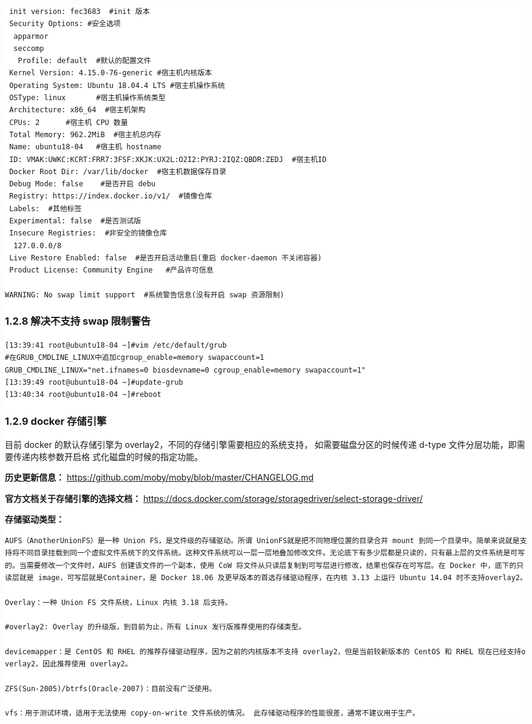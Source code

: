 ```
 init version: fec3683  #init 版本
 Security Options: #安全选项
  apparmor
  seccomp
   Profile: default  #默认的配置文件
 Kernel Version: 4.15.0-76-generic #宿主机内核版本
 Operating System: Ubuntu 18.04.4 LTS #宿主机操作系统
 OSType: linux       #宿主机操作系统类型
 Architecture: x86_64  #宿主机架构
 CPUs: 2      #宿主机 CPU 数量
 Total Memory: 962.2MiB  #宿主机总内存
 Name: ubuntu18-04   #宿主机 hostname
 ID: VMAK:UWKC:KCRT:FRR7:3FSF:XKJK:UX2L:O2I2:PYRJ:2IQZ:QBDR:ZEDJ  #宿主机ID
 Docker Root Dir: /var/lib/docker  #宿主机数据保存目录
 Debug Mode: false    #是否开启 debu
 Registry: https://index.docker.io/v1/  #镜像仓库
 Labels:  #其他标签
 Experimental: false  #是否测试版
 Insecure Registries:  #非安全的镜像仓库
  127.0.0.0/8
 Live Restore Enabled: false  #是否开启活动重启(重启 docker-daemon 不关闭容器)
 Product License: Community Engine   #产品许可信息

WARNING: No swap limit support  #系统警告信息(没有开启 swap 资源限制)
```

### 1.2.8 解决不支持 swap 限制警告
```
[13:39:41 root@ubuntu18-04 ~]#vim /etc/default/grub
#在GRUB_CMDLINE_LINUX中追加cgroup_enable=memory swapaccount=1
GRUB_CMDLINE_LINUX="net.ifnames=0 biosdevname=0 cgroup_enable=memory swapaccount=1"
[13:39:49 root@ubuntu18-04 ~]#update-grub
[13:40:34 root@ubuntu18-04 ~]#reboot
```

### 1.2.9 docker 存储引擎
目前 docker 的默认存储引擎为 overlay2，不同的存储引擎需要相应的系统支持， 如需要磁盘分区的时候传递 d-type 文件分层功能，即需要传递内核参数开启格 式化磁盘的时候的指定功能。

**历史更新信息：** https://github.com/moby/moby/blob/master/CHANGELOG.md

**官方文档关于存储引擎的选择文档：** https://docs.docker.com/storage/storagedriver/select-storage-driver/

**存储驱动类型：**
```
AUFS（AnotherUnionFS）是一种 Union FS，是文件级的存储驱动。所谓 UnionFS就是把不同物理位置的目录合并 mount 到同一个目录中。简单来说就是支持将不同目录挂载到同一个虚拟文件系统下的文件系统。这种文件系统可以一层一层地叠加修改文件。无论底下有多少层都是只读的，只有最上层的文件系统是可写的。当需要修改一个文件时，AUFS 创建该文件的一个副本，使用 CoW 将文件从只读层复制到可写层进行修改，结果也保存在可写层。在 Docker 中，底下的只读层就是 image，可写层就是Container，是 Docker 18.06 及更早版本的首选存储驱动程序，在内核 3.13 上运行 Ubuntu 14.04 时不支持overlay2。

Overlay：一种 Union FS 文件系统，Linux 内核 3.18 后支持。

#overlay2: Overlay 的升级版，到目前为止，所有 Linux 发行版推荐使用的存储类型。

devicemapper：是 CentOS 和 RHEL 的推荐存储驱动程序，因为之前的内核版本不支持 overlay2，但是当前较新版本的 CentOS 和 RHEL 现在已经支持overlay2，因此推荐使用 overlay2。

ZFS(Sun-2005)/btrfs(Oracle-2007)：目前没有广泛使用。

vfs：用于测试环境，适用于无法使用 copy-on-write 文件系统的情况。 此存储驱动程序的性能很差，通常不建议用于生产。
```
